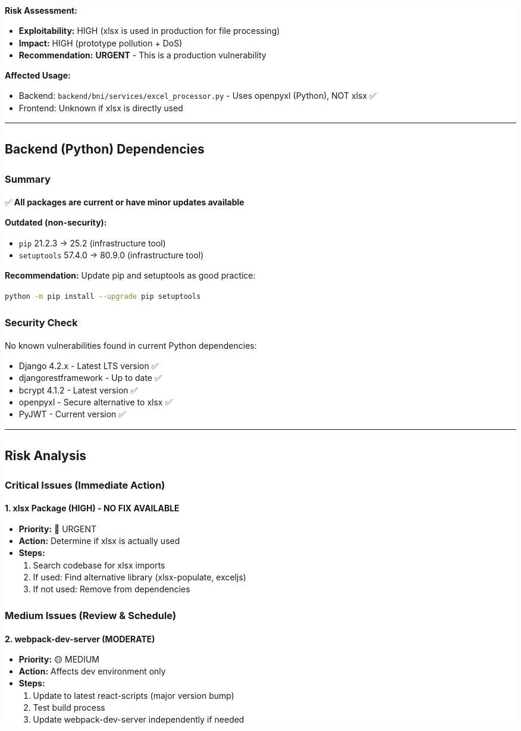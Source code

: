 **Risk Assessment:**
- **Exploitability:** HIGH (xlsx is used in production for file processing)
- **Impact:** HIGH (prototype pollution + DoS)
- **Recommendation:** **URGENT** - This is a production vulnerability

**Affected Usage:**
- Backend: `backend/bni/services/excel_processor.py` - Uses openpyxl (Python), NOT xlsx ✅
- Frontend: Unknown if xlsx is directly used

---

## Backend (Python) Dependencies

### Summary
✅ **All packages are current or have minor updates available**

**Outdated (non-security):**
- `pip` 21.2.3 → 25.2 (infrastructure tool)
- `setuptools` 57.4.0 → 80.9.0 (infrastructure tool)

**Recommendation:** Update pip and setuptools as good practice:
```bash
python -m pip install --upgrade pip setuptools
```

### Security Check
No known vulnerabilities found in current Python dependencies:
- Django 4.2.x - Latest LTS version ✅
- djangorestframework - Up to date ✅
- bcrypt 4.1.2 - Latest version ✅
- openpyxl - Secure alternative to xlsx ✅
- PyJWT - Current version ✅

---

## Risk Analysis

### Critical Issues (Immediate Action)

**1. xlsx Package (HIGH) - NO FIX AVAILABLE**
- **Priority:** 🔴 URGENT
- **Action:** Determine if xlsx is actually used
- **Steps:**
  1. Search codebase for xlsx imports
  2. If used: Find alternative library (xlsx-populate, exceljs)
  3. If not used: Remove from dependencies

### Medium Issues (Review & Schedule)

**2. webpack-dev-server (MODERATE)**
- **Priority:** 🟡 MEDIUM
- **Action:** Affects dev environment only
- **Steps:**
  1. Update to latest react-scripts (major version bump)
  2. Test build process
  3. Update webpack-dev-server independently if needed
